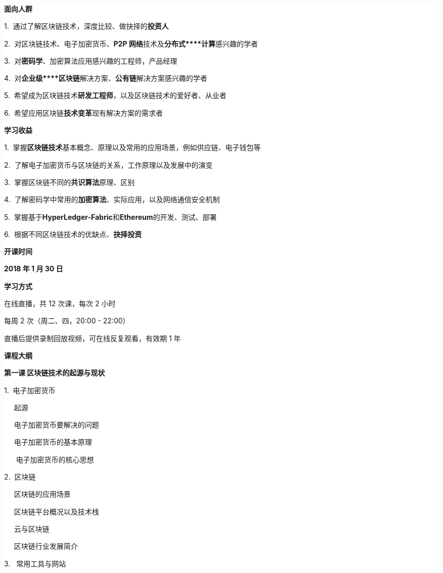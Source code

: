 **面向人群**

1.  通过了解区块链技术，深度比较、做抉择的**投资人**

2.  对区块链技术、电子加密货币、**P2P 网络**技术及**分布式****计算**感兴趣的学者

3.  对**密码学**、加密算法应用感兴趣的工程师，产品经理

4.  对**企业级****区块链**解决方案、**公有链**解决方案感兴趣的学者

5.  希望成为区块链技术**研发工程师**，以及区块链技术的爱好者、从业者

6.  希望应用区块链**技术变革**现有解决方案的需求者

**学习收益**

1\.  掌握**区块链技术**基本概念、原理以及常用的应用场景，例如供应链、电子钱包等

2\.  了解电子加密货币与区块链的关系，工作原理以及发展中的演变

3\.  掌握区块链不同的**共识算法**原理、区别

4.  了解密码学中常用的**加密算法**、实际应用，以及网络通信安全机制

5\.  掌握基于**HyperLedger-Fabric**和**Ethereum**的开发、测试、部署

6.  根据不同区块链技术的优缺点、**抉择投资**

**开课时间**

**2018 年 1 月 30 日**

**学习方式**

在线直播，共 12 次课，每次 2 小时

每周 2 次（周二、四，20:00 - 22:00）

直播后提供录制回放视频，可在线反复观看，有效期 1 年

**课程大纲**

**第一课 区块链技术的起源与现状**

1\.  电子加密货币

     起源

     电子加密货币要解决的问题

     电子加密货币的基本原理

      电子加密货币的核心思想

2\.  区块链

     区块链的应用场景

     区块链平台概况以及技术栈

     云与区块链

     区块链行业发展简介

3.   常用工具与网站
